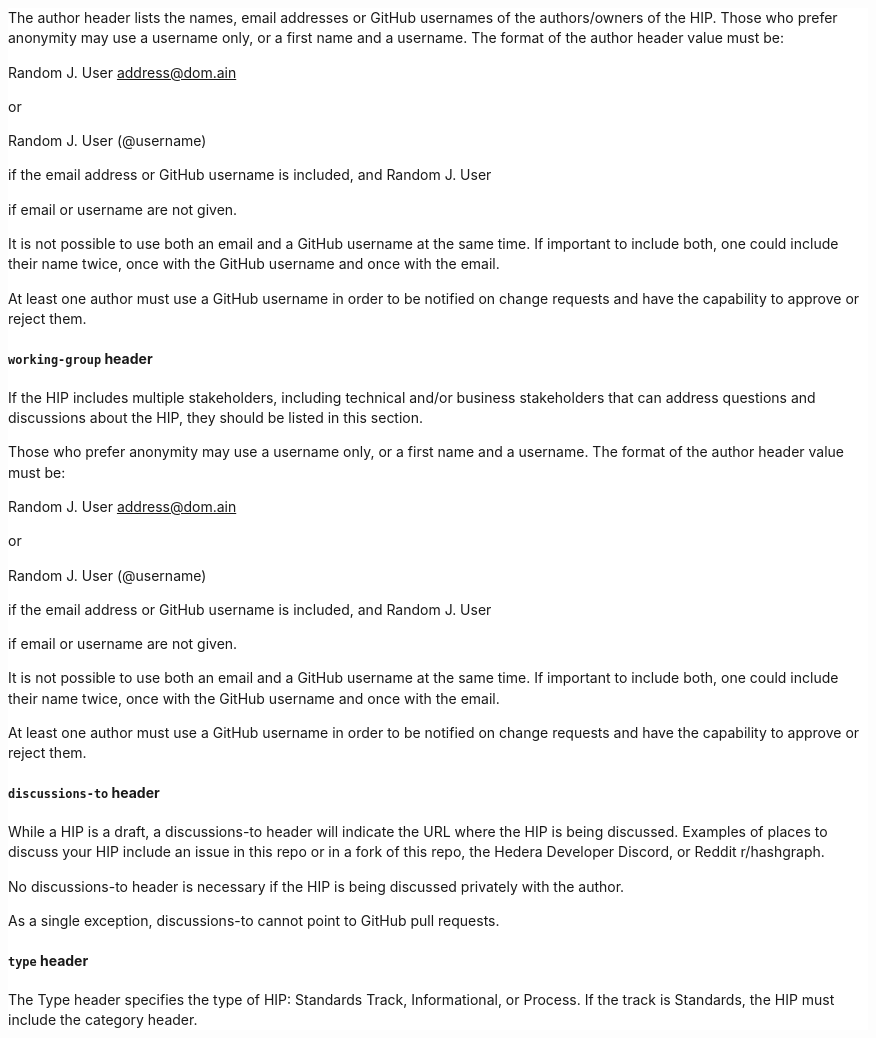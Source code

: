 The author header lists the names, email addresses or GitHub usernames of the authors/owners of the HIP. Those who prefer anonymity may use a username only, or a first name and a username. The format of the author header value must be:

Random J. User <address@dom.ain>

or

Random J. User (@username)

if the email address or GitHub username is included, and Random J. User

if email or username are not given.

It is not possible to use both an email and a GitHub username at the same time. If important to include both, one could include their name twice, once with the GitHub username and once with the email.

At least one author must use a GitHub username in order to be notified on change requests and have the capability to approve or reject them.

#### `working-group` header

If the HIP includes multiple stakeholders, including technical and/or business stakeholders that can address questions and discussions about the HIP, they should be listed in this section. 

Those who prefer anonymity may use a username only, or a first name and a username. The format of the author header value must be:

Random J. User <address@dom.ain>

or

Random J. User (@username)

if the email address or GitHub username is included, and Random J. User

if email or username are not given.

It is not possible to use both an email and a GitHub username at the same time. If important to include both, one could include their name twice, once with the GitHub username and once with the email.

At least one author must use a GitHub username in order to be notified on change requests and have the capability to approve or reject them.

#### `discussions-to` header

While a HIP is a draft, a discussions-to header will indicate the URL where the HIP is being discussed. Examples of places to discuss your HIP include an issue in this repo or in a fork of this repo, the Hedera Developer Discord, or Reddit r/hashgraph.

No discussions-to header is necessary if the HIP is being discussed privately with the author.

As a single exception, discussions-to cannot point to GitHub pull requests.

#### `type` header

The Type header specifies the type of HIP: Standards Track, Informational, or Process. If the track is Standards, the HIP must include the category header.
